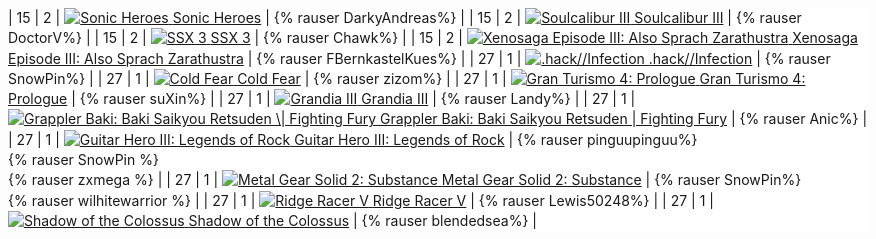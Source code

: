| 15   | 2     | <a class="gameicon-link" href="https://retroachievements.org/game/19366" target="_blank" rel="noopener"> <img class="gameicon" src="https://retroachievements.org/Images/056867.png" alt="Sonic Heroes"> <span>Sonic Heroes</span></a>                                                                                                                            | {% rauser DarkyAndreas%}                                                |
| 15   | 2     | <a class="gameicon-link" href="https://retroachievements.org/game/3060" target="_blank" rel="noopener"> <img class="gameicon" src="https://retroachievements.org/Images/061730.png" alt="Soulcalibur III"> <span>Soulcalibur III</span></a>                                                                                                                       | {% rauser DoctorV%}                                                     |
| 15   | 2     | <a class="gameicon-link" href="https://retroachievements.org/game/2928" target="_blank" rel="noopener"> <img class="gameicon" src="https://retroachievements.org/Images/058092.png" alt="SSX 3"> <span>SSX 3</span></a>                                                                                                                                           | {% rauser Chawk%}                                                       |
| 15   | 2     | <a class="gameicon-link" href="https://retroachievements.org/game/3212" target="_blank" rel="noopener"> <img class="gameicon" src="https://retroachievements.org/Images/061574.png" alt="Xenosaga Episode III: Also Sprach Zarathustra"> <span>Xenosaga Episode III: Also Sprach Zarathustra</span></a>                                                           | {% rauser FBernkastelKues%}                                             |
| 27   | 1     | <a class="gameicon-link" href="https://retroachievements.org/game/19021" target="_blank" rel="noopener"> <img class="gameicon" src="https://retroachievements.org/Images/061146.png" alt=".hack//Infection"> <span>.hack//Infection</span></a>                                                                                                                    | {% rauser SnowPin%}                                                     |
| 27   | 1     | <a class="gameicon-link" href="https://retroachievements.org/game/19189" target="_blank" rel="noopener"> <img class="gameicon" src="https://retroachievements.org/Images/061305.png" alt="Cold Fear"> <span>Cold Fear</span></a>                                                                                                                                  | {% rauser zizom%}                                                       |
| 27   | 1     | <a class="gameicon-link" href="https://retroachievements.org/game/3050" target="_blank" rel="noopener"> <img class="gameicon" src="https://retroachievements.org/Images/061701.png" alt="Gran Turismo 4: Prologue"> <span>Gran Turismo 4: Prologue</span></a>                                                                                                     | {% rauser suXin%}                                                       |
| 27   | 1     | <a class="gameicon-link" href="https://retroachievements.org/game/2668" target="_blank" rel="noopener"> <img class="gameicon" src="https://retroachievements.org/Images/062187.png" alt="Grandia III"> <span>Grandia III</span></a>                                                                                                                               | {% rauser Landy%}                                                       |
| 27   | 1     | <a class="gameicon-link" href="https://retroachievements.org/game/19390" target="_blank" rel="noopener"> <img class="gameicon" src="https://retroachievements.org/Images/061412.png" alt="Grappler Baki: Baki Saikyou Retsuden \| Fighting Fury"> <span>Grappler Baki: Baki Saikyou Retsuden \| Fighting Fury</span></a>                                          | {% rauser Anic%}                                                        |
| 27   | 1     | <a class="gameicon-link" href="https://retroachievements.org/game/5579" target="_blank" rel="noopener"> <img class="gameicon" src="https://retroachievements.org/Images/061921.png" alt="Guitar Hero III: Legends of Rock"> <span>Guitar Hero III: Legends of Rock</span></a>                                                                                     | {% rauser pinguupinguu%}<br>{% rauser SnowPin %}<br>{% rauser zxmega %} |
| 27   | 1     | <a class="gameicon-link" href="https://retroachievements.org/game/2787" target="_blank" rel="noopener"> <img class="gameicon" src="https://retroachievements.org/Images/059908.png" alt="Metal Gear Solid 2: Substance"> <span>Metal Gear Solid 2: Substance</span></a>                                                                                           | {% rauser SnowPin%}<br>{% rauser wilhitewarrior %}                      |
| 27   | 1     | <a class="gameicon-link" href="https://retroachievements.org/game/19173" target="_blank" rel="noopener"> <img class="gameicon" src="https://retroachievements.org/Images/059172.png" alt="Ridge Racer V"> <span>Ridge Racer V</span></a>                                                                                                                          | {% rauser Lewis50248%}                                                  |
| 27   | 1     | <a class="gameicon-link" href="https://retroachievements.org/game/2992" target="_blank" rel="noopener"> <img class="gameicon" src="https://retroachievements.org/Images/061590.png" alt="Shadow of the Colossus"> <span>Shadow of the Colossus</span></a>                                                                                                         | {% rauser blendedsea%}                                                  |